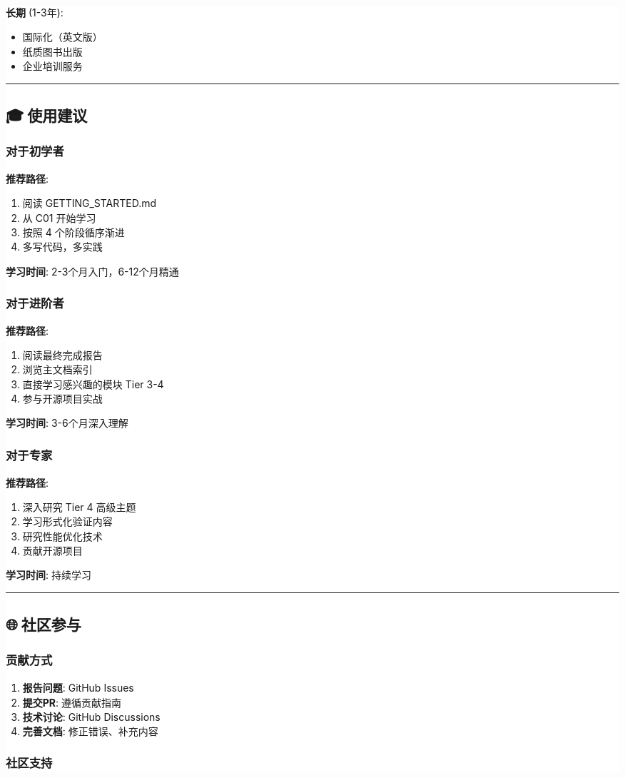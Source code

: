 **长期** (1-3年):

- 国际化（英文版）
- 纸质图书出版
- 企业培训服务

---

## 🎓 使用建议

### 对于初学者

**推荐路径**:

1. 阅读 GETTING_STARTED.md
2. 从 C01 开始学习
3. 按照 4 个阶段循序渐进
4. 多写代码，多实践

**学习时间**: 2-3个月入门，6-12个月精通

### 对于进阶者

**推荐路径**:

1. 阅读最终完成报告
2. 浏览主文档索引
3. 直接学习感兴趣的模块 Tier 3-4
4. 参与开源项目实战

**学习时间**: 3-6个月深入理解

### 对于专家

**推荐路径**:

1. 深入研究 Tier 4 高级主题
2. 学习形式化验证内容
3. 研究性能优化技术
4. 贡献开源项目

**学习时间**: 持续学习

---

## 🌐 社区参与

### 贡献方式

1. **报告问题**: GitHub Issues
2. **提交PR**: 遵循贡献指南
3. **技术讨论**: GitHub Discussions
4. **完善文档**: 修正错误、补充内容

### 社区支持
